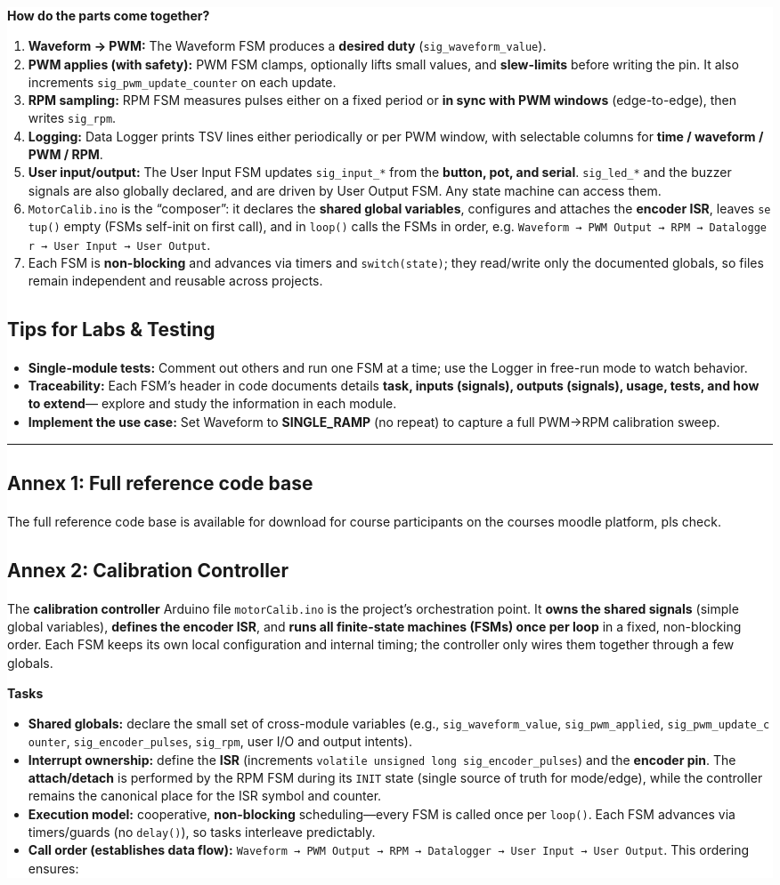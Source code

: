 
**How do the parts come together?**

1. **Waveform → PWM:** The Waveform FSM produces a **desired duty** (`sig_waveform_value`).
2. **PWM applies (with safety):** PWM FSM clamps, optionally lifts small values, and **slew-limits** before writing the pin. It also increments `sig_pwm_update_counter` on each update.
3. **RPM sampling:** RPM FSM measures pulses either on a fixed period or **in sync with PWM windows** (edge-to-edge), then writes `sig_rpm`.
4. **Logging:** Data Logger prints TSV lines either periodically or per PWM window, with selectable columns for **time / waveform / PWM / RPM**.
5. **User input/output:** The User Input FSM updates `sig_input_*` from the **button, pot, and serial**. `sig_led_*` and the buzzer signals are also globally declared, and are driven by User Output FSM. Any state machine can access them. 
6. `MotorCalib.ino` is the “composer”: it declares the **shared global variables**, configures and attaches the **encoder ISR**, leaves `setup()` empty (FSMs self-init on first call), and in `loop()` calls the FSMs in order, e.g.
  `Waveform → PWM Output → RPM → Datalogger → User Input → User Output`.
  7. Each FSM is **non-blocking** and advances via timers and `switch(state)`; they read/write only the documented globals, so files remain independent and reusable across projects.


## Tips for Labs & Testing

* **Single-module tests:** Comment out others and run one FSM at a time; use the Logger in free-run mode to watch behavior.
* **Traceability:** Each FSM’s header in code documents details **task, inputs (signals), outputs (signals), usage, tests, and how to extend**— explore and study the information in each module.
* **Implement the use case:** Set Waveform to **SINGLE\_RAMP** (no repeat) to capture a full PWM→RPM calibration sweep.


---

## Annex 1: Full reference code base
The full reference code base is available for download for course participants on the courses moodle platform, pls check.

## Annex 2: Calibration Controller

The **calibration controller**  Arduino file `motorCalib.ino` is the project’s orchestration point. It **owns the shared signals** (simple global variables), **defines the encoder ISR**, and **runs all finite-state machines (FSMs) once per loop** in a fixed, non-blocking order. Each FSM keeps its own local configuration and internal timing; the controller only wires them together through a few globals.

**Tasks**

* **Shared globals:** declare the small set of cross-module variables (e.g., `sig_waveform_value`, `sig_pwm_applied`, `sig_pwm_update_counter`, `sig_encoder_pulses`, `sig_rpm`, user I/O and output intents). 
* **Interrupt ownership:** define the **ISR** (increments `volatile unsigned long sig_encoder_pulses`) and the **encoder pin**. The **attach/detach** is performed by the RPM FSM during its `INIT` state (single source of truth for mode/edge), while the controller remains the canonical place for the ISR symbol and counter.
* **Execution model:** cooperative, **non-blocking** scheduling—every FSM is called once per `loop()`. Each FSM advances via timers/guards (no `delay()`), so tasks interleave predictably.
* **Call order (establishes data flow):**
  `Waveform → PWM Output → RPM → Datalogger → User Input → User Output`.
  This ordering ensures:
